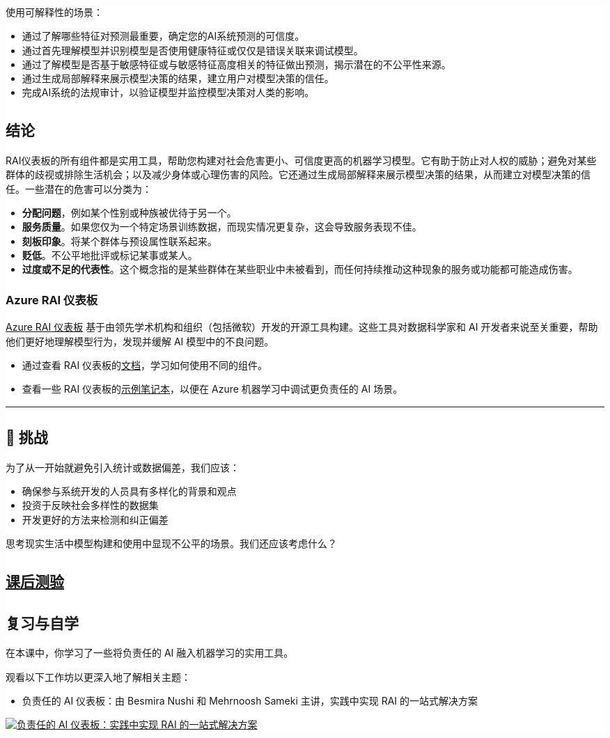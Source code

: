 使用可解释性的场景：

* 通过了解哪些特征对预测最重要，确定您的AI系统预测的可信度。
* 通过首先理解模型并识别模型是否使用健康特征或仅仅是错误关联来调试模型。
* 通过了解模型是否基于敏感特征或与敏感特征高度相关的特征做出预测，揭示潜在的不公平性来源。
* 通过生成局部解释来展示模型决策的结果，建立用户对模型决策的信任。
* 完成AI系统的法规审计，以验证模型并监控模型决策对人类的影响。

## 结论

RAI仪表板的所有组件都是实用工具，帮助您构建对社会危害更小、可信度更高的机器学习模型。它有助于防止对人权的威胁；避免对某些群体的歧视或排除生活机会；以及减少身体或心理伤害的风险。它还通过生成局部解释来展示模型决策的结果，从而建立对模型决策的信任。一些潜在的危害可以分类为：

- **分配问题**，例如某个性别或种族被优待于另一个。
- **服务质量**。如果您仅为一个特定场景训练数据，而现实情况更复杂，这会导致服务表现不佳。
- **刻板印象**。将某个群体与预设属性联系起来。
- **贬低**。不公平地批评或标记某事或某人。
- **过度或不足的代表性**。这个概念指的是某些群体在某些职业中未被看到，而任何持续推动这种现象的服务或功能都可能造成伤害。

### Azure RAI 仪表板

[Azure RAI 仪表板](https://learn.microsoft.com/en-us/azure/machine-learning/concept-responsible-ai-dashboard?WT.mc_id=aiml-90525-ruyakubu) 基于由领先学术机构和组织（包括微软）开发的开源工具构建。这些工具对数据科学家和 AI 开发者来说至关重要，帮助他们更好地理解模型行为，发现并缓解 AI 模型中的不良问题。

- 通过查看 RAI 仪表板的[文档](https://learn.microsoft.com/en-us/azure/machine-learning/how-to-responsible-ai-dashboard?WT.mc_id=aiml-90525-ruyakubu)，学习如何使用不同的组件。

- 查看一些 RAI 仪表板的[示例笔记本](https://github.com/Azure/RAI-vNext-Preview/tree/main/examples/notebooks)，以便在 Azure 机器学习中调试更负责任的 AI 场景。

---
## 🚀 挑战

为了从一开始就避免引入统计或数据偏差，我们应该：

- 确保参与系统开发的人员具有多样化的背景和观点
- 投资于反映社会多样性的数据集
- 开发更好的方法来检测和纠正偏差

思考现实生活中模型构建和使用中显现不公平的场景。我们还应该考虑什么？

## [课后测验](https://gray-sand-07a10f403.1.azurestaticapps.net/quiz/6/)
## 复习与自学

在本课中，你学习了一些将负责任的 AI 融入机器学习的实用工具。

观看以下工作坊以更深入地了解相关主题：

- 负责任的 AI 仪表板：由 Besmira Nushi 和 Mehrnoosh Sameki 主讲，实践中实现 RAI 的一站式解决方案

[![负责任的 AI 仪表板：实践中实现 RAI 的一站式解决方案](https://img.youtube.com/vi/f1oaDNl3djg/0.jpg)](https://www.youtube.com/watch?v=f1oaDNl3djg "负责任的 AI 仪表板：实践中实现 RAI 的一站式解决方案")

